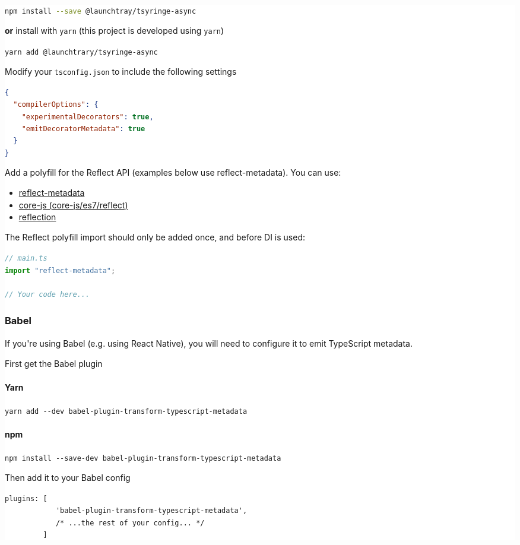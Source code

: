 ```sh
npm install --save @launchtray/tsyringe-async
```

**or** install with `yarn` (this project is developed using `yarn`)

```sh
yarn add @launchtrary/tsyringe-async
```

Modify your `tsconfig.json` to include the following settings

```json
{
  "compilerOptions": {
    "experimentalDecorators": true,
    "emitDecoratorMetadata": true
  }
}
```

Add a polyfill for the Reflect API (examples below use reflect-metadata). You can use:

- [reflect-metadata](https://www.npmjs.com/package/reflect-metadata)
- [core-js (core-js/es7/reflect)](https://www.npmjs.com/package/core-js)
- [reflection](https://www.npmjs.com/package/@abraham/reflection)

The Reflect polyfill import should only be added once, and before DI is used:

```typescript
// main.ts
import "reflect-metadata";

// Your code here...
```

### Babel

If you're using Babel (e.g. using React Native), you will need to configure it to emit TypeScript metadata.

First get the Babel plugin

#### Yarn

```
yarn add --dev babel-plugin-transform-typescript-metadata
```

#### npm

```
npm install --save-dev babel-plugin-transform-typescript-metadata
```

Then add it to your Babel config

```
plugins: [
            'babel-plugin-transform-typescript-metadata',
            /* ...the rest of your config... */
         ]
```
